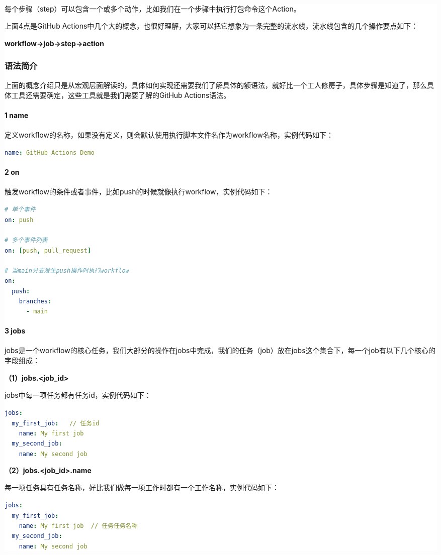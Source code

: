 每个步骤（step）可以包含一个或多个动作，比如我们在一个步骤中执行打包命令这个Action。

上面4点是GitHub Actions中几个大的概念，也很好理解，大家可以把它想象为一条完整的流水线，流水线包含的几个操作要点如下：

**workflow->job->step->action**

### 语法简介

上面的概念介绍只是从宏观层面解读的，具体如何实现还需要我们了解具体的额语法，就好比一个工人修房子，具体步骤是知道了，那么具体工具还需要确定，这些工具就是我们需要了解的GitHub Actions语法。

#### **1 name**

定义workflow的名称，如果没有定义，则会默认使用执行脚本文件名作为workflow名称，实例代码如下：

```yaml
name: GitHub Actions Demo
```

#### **2 on**

触发workflow的条件或者事件，比如push的时候就像执行workflow，实例代码如下：

```yaml
# 单个事件
on: push

# 多个事件列表
on: [push, pull_request]

# 当main分支发生push操作时执行workflow
on:
  push:
    branches:
      - main
```

#### **3 jobs**

jobs是一个workflow的核心任务，我们大部分的操作在jobs中完成，我们的任务（job）放在jobs这个集合下，每一个job有以下几个核心的字段组成：

**（1）jobs.<job\_id>**

jobs中每一项任务都有任务id，实例代码如下：

```yaml
jobs:
  my_first_job:   // 任务id
    name: My first job
  my_second_job:
    name: My second job
```

**（2）jobs.<job\_id>.name**

每一项任务具有任务名称，好比我们做每一项工作时都有一个工作名称，实例代码如下：

```yaml
jobs:
  my_first_job:  
    name: My first job  // 任务任务名称
  my_second_job:
    name: My second job
```
